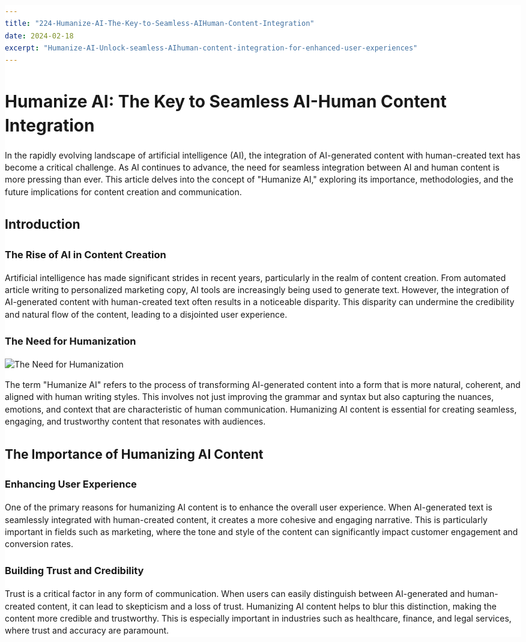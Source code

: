 ```yaml
---
title: "224-Humanize-AI-The-Key-to-Seamless-AIHuman-Content-Integration"
date: 2024-02-18
excerpt: "Humanize-AI-Unlock-seamless-AIhuman-content-integration-for-enhanced-user-experiences"
---
```


# Humanize AI: The Key to Seamless AI-Human Content Integration

In the rapidly evolving landscape of artificial intelligence (AI), the integration of AI-generated content with human-created text has become a critical challenge. As AI continues to advance, the need for seamless integration between AI and human content is more pressing than ever. This article delves into the concept of "Humanize AI," exploring its importance, methodologies, and the future implications for content creation and communication.

## Introduction

### The Rise of AI in Content Creation

Artificial intelligence has made significant strides in recent years, particularly in the realm of content creation. From automated article writing to personalized marketing copy, AI tools are increasingly being used to generate text. However, the integration of AI-generated content with human-created text often results in a noticeable disparity. This disparity can undermine the credibility and natural flow of the content, leading to a disjointed user experience.

### The Need for Humanization

![The Need for Humanization](/images/20.jpeg)


The term "Humanize AI" refers to the process of transforming AI-generated content into a form that is more natural, coherent, and aligned with human writing styles. This involves not just improving the grammar and syntax but also capturing the nuances, emotions, and context that are characteristic of human communication. Humanizing AI content is essential for creating seamless, engaging, and trustworthy content that resonates with audiences.

## The Importance of Humanizing AI Content

### Enhancing User Experience

One of the primary reasons for humanizing AI content is to enhance the overall user experience. When AI-generated text is seamlessly integrated with human-created content, it creates a more cohesive and engaging narrative. This is particularly important in fields such as marketing, where the tone and style of the content can significantly impact customer engagement and conversion rates.

### Building Trust and Credibility

Trust is a critical factor in any form of communication. When users can easily distinguish between AI-generated and human-created content, it can lead to skepticism and a loss of trust. Humanizing AI content helps to blur this distinction, making the content more credible and trustworthy. This is especially important in industries such as healthcare, finance, and legal services, where trust and accuracy are paramount.
